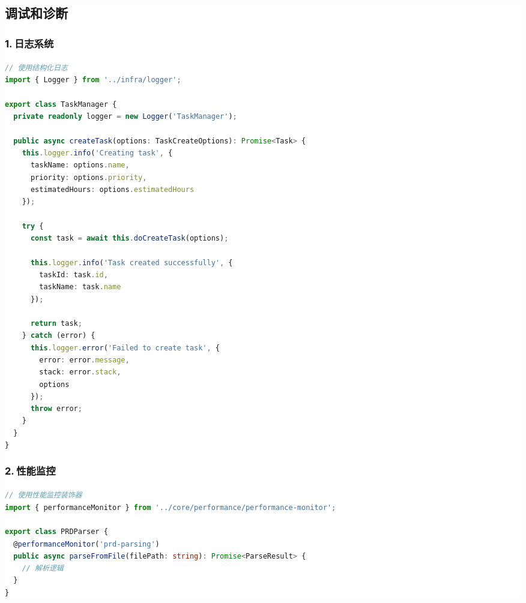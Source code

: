 ## 调试和诊断

### 1. 日志系统

```typescript
// 使用结构化日志
import { Logger } from '../infra/logger';

export class TaskManager {
  private readonly logger = new Logger('TaskManager');

  public async createTask(options: TaskCreateOptions): Promise<Task> {
    this.logger.info('Creating task', {
      taskName: options.name,
      priority: options.priority,
      estimatedHours: options.estimatedHours
    });

    try {
      const task = await this.doCreateTask(options);
      
      this.logger.info('Task created successfully', {
        taskId: task.id,
        taskName: task.name
      });

      return task;
    } catch (error) {
      this.logger.error('Failed to create task', {
        error: error.message,
        stack: error.stack,
        options
      });
      throw error;
    }
  }
}
```

### 2. 性能监控

```typescript
// 使用性能监控装饰器
import { performanceMonitor } from '../core/performance/performance-monitor';

export class PRDParser {
  @performanceMonitor('prd-parsing')
  public async parseFromFile(filePath: string): Promise<ParseResult> {
    // 解析逻辑
  }
}
```
